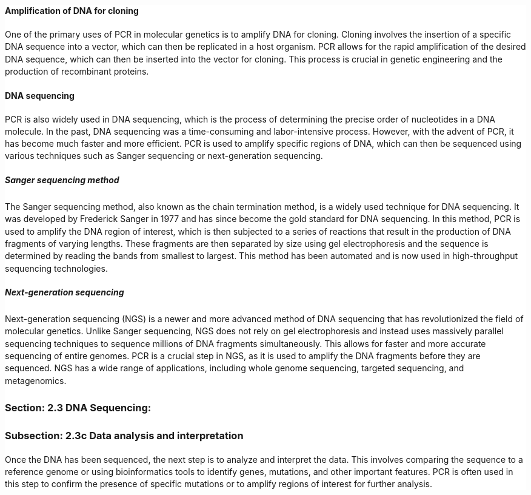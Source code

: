 

#### Amplification of DNA for cloning



One of the primary uses of PCR in molecular genetics is to amplify DNA for cloning. Cloning involves the insertion of a specific DNA sequence into a vector, which can then be replicated in a host organism. PCR allows for the rapid amplification of the desired DNA sequence, which can then be inserted into the vector for cloning. This process is crucial in genetic engineering and the production of recombinant proteins.



#### DNA sequencing



PCR is also widely used in DNA sequencing, which is the process of determining the precise order of nucleotides in a DNA molecule. In the past, DNA sequencing was a time-consuming and labor-intensive process. However, with the advent of PCR, it has become much faster and more efficient. PCR is used to amplify specific regions of DNA, which can then be sequenced using various techniques such as Sanger sequencing or next-generation sequencing.



##### Sanger sequencing method



The Sanger sequencing method, also known as the chain termination method, is a widely used technique for DNA sequencing. It was developed by Frederick Sanger in 1977 and has since become the gold standard for DNA sequencing. In this method, PCR is used to amplify the DNA region of interest, which is then subjected to a series of reactions that result in the production of DNA fragments of varying lengths. These fragments are then separated by size using gel electrophoresis and the sequence is determined by reading the bands from smallest to largest. This method has been automated and is now used in high-throughput sequencing technologies.



##### Next-generation sequencing



Next-generation sequencing (NGS) is a newer and more advanced method of DNA sequencing that has revolutionized the field of molecular genetics. Unlike Sanger sequencing, NGS does not rely on gel electrophoresis and instead uses massively parallel sequencing techniques to sequence millions of DNA fragments simultaneously. This allows for faster and more accurate sequencing of entire genomes. PCR is a crucial step in NGS, as it is used to amplify the DNA fragments before they are sequenced. NGS has a wide range of applications, including whole genome sequencing, targeted sequencing, and metagenomics.



### Section: 2.3 DNA Sequencing:



### Subsection: 2.3c Data analysis and interpretation



Once the DNA has been sequenced, the next step is to analyze and interpret the data. This involves comparing the sequence to a reference genome or using bioinformatics tools to identify genes, mutations, and other important features. PCR is often used in this step to confirm the presence of specific mutations or to amplify regions of interest for further analysis.
